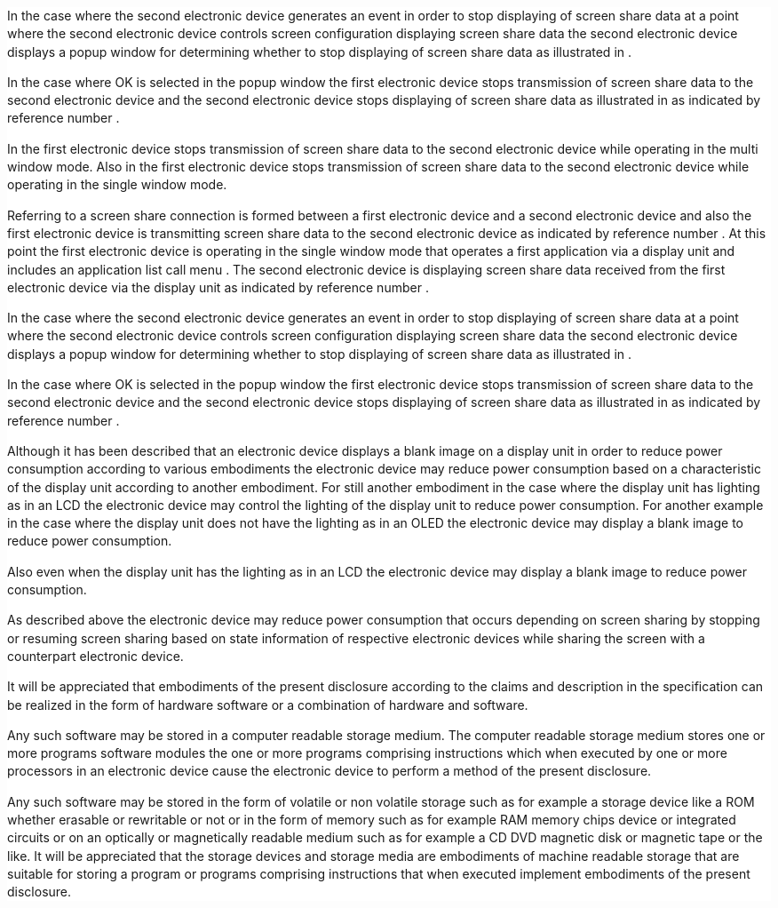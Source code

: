In the case where the second electronic device generates an event in order to stop displaying of screen share data at a point where the second electronic device controls screen configuration displaying screen share data the second electronic device displays a popup window for determining whether to stop displaying of screen share data as illustrated in .

In the case where OK is selected in the popup window the first electronic device stops transmission of screen share data to the second electronic device and the second electronic device stops displaying of screen share data as illustrated in as indicated by reference number .

In the first electronic device stops transmission of screen share data to the second electronic device while operating in the multi window mode. Also in the first electronic device stops transmission of screen share data to the second electronic device while operating in the single window mode.

Referring to a screen share connection is formed between a first electronic device and a second electronic device and also the first electronic device is transmitting screen share data to the second electronic device as indicated by reference number . At this point the first electronic device is operating in the single window mode that operates a first application via a display unit and includes an application list call menu . The second electronic device is displaying screen share data received from the first electronic device via the display unit as indicated by reference number .

In the case where the second electronic device generates an event in order to stop displaying of screen share data at a point where the second electronic device controls screen configuration displaying screen share data the second electronic device displays a popup window for determining whether to stop displaying of screen share data as illustrated in .

In the case where OK is selected in the popup window the first electronic device stops transmission of screen share data to the second electronic device and the second electronic device stops displaying of screen share data as illustrated in as indicated by reference number .

Although it has been described that an electronic device displays a blank image on a display unit in order to reduce power consumption according to various embodiments the electronic device may reduce power consumption based on a characteristic of the display unit according to another embodiment. For still another embodiment in the case where the display unit has lighting as in an LCD the electronic device may control the lighting of the display unit to reduce power consumption. For another example in the case where the display unit does not have the lighting as in an OLED the electronic device may display a blank image to reduce power consumption.

Also even when the display unit has the lighting as in an LCD the electronic device may display a blank image to reduce power consumption.

As described above the electronic device may reduce power consumption that occurs depending on screen sharing by stopping or resuming screen sharing based on state information of respective electronic devices while sharing the screen with a counterpart electronic device.

It will be appreciated that embodiments of the present disclosure according to the claims and description in the specification can be realized in the form of hardware software or a combination of hardware and software.

Any such software may be stored in a computer readable storage medium. The computer readable storage medium stores one or more programs software modules the one or more programs comprising instructions which when executed by one or more processors in an electronic device cause the electronic device to perform a method of the present disclosure.

Any such software may be stored in the form of volatile or non volatile storage such as for example a storage device like a ROM whether erasable or rewritable or not or in the form of memory such as for example RAM memory chips device or integrated circuits or on an optically or magnetically readable medium such as for example a CD DVD magnetic disk or magnetic tape or the like. It will be appreciated that the storage devices and storage media are embodiments of machine readable storage that are suitable for storing a program or programs comprising instructions that when executed implement embodiments of the present disclosure.
